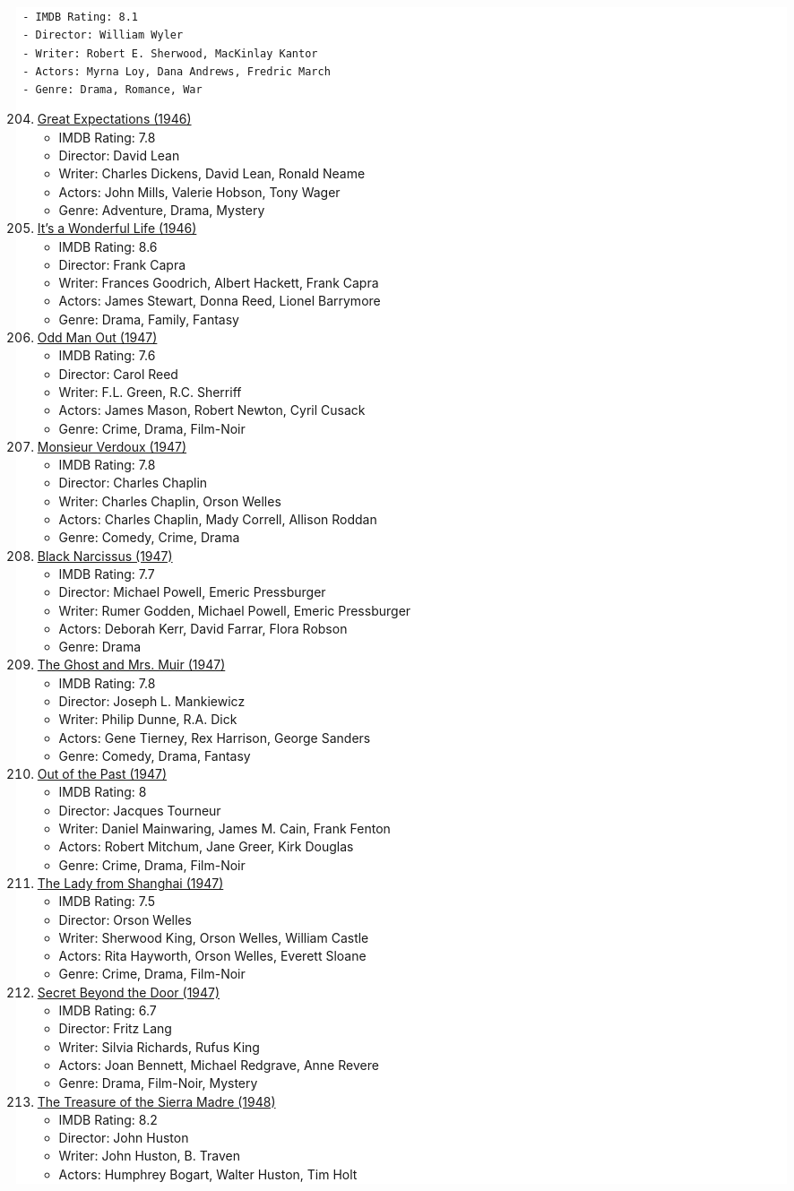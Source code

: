      - IMDB Rating: 8.1
     - Director: William Wyler
     - Writer: Robert E. Sherwood, MacKinlay Kantor
     - Actors: Myrna Loy, Dana Andrews, Fredric March
     - Genre: Drama, Romance, War
204. [Great Expectations (1946)](https://www.imdb.com/title/tt0038574/)
     - IMDB Rating: 7.8
     - Director: David Lean
     - Writer: Charles Dickens, David Lean, Ronald Neame
     - Actors: John Mills, Valerie Hobson, Tony Wager
     - Genre: Adventure, Drama, Mystery
205. [It’s a Wonderful Life (1946)](https://www.imdb.com/title/tt0038650/)
     - IMDB Rating: 8.6
     - Director: Frank Capra
     - Writer: Frances Goodrich, Albert Hackett, Frank Capra
     - Actors: James Stewart, Donna Reed, Lionel Barrymore
     - Genre: Drama, Family, Fantasy
206. [Odd Man Out (1947)](https://www.imdb.com/title/tt0039677/)
     - IMDB Rating: 7.6
     - Director: Carol Reed
     - Writer: F.L. Green, R.C. Sherriff
     - Actors: James Mason, Robert Newton, Cyril Cusack
     - Genre: Crime, Drama, Film-Noir
207. [Monsieur Verdoux (1947)](https://www.imdb.com/title/tt0039631/)
     - IMDB Rating: 7.8
     - Director: Charles Chaplin
     - Writer: Charles Chaplin, Orson Welles
     - Actors: Charles Chaplin, Mady Correll, Allison Roddan
     - Genre: Comedy, Crime, Drama
208. [Black Narcissus (1947)](https://www.imdb.com/title/tt0039192/)
     - IMDB Rating: 7.7
     - Director: Michael Powell, Emeric Pressburger
     - Writer: Rumer Godden, Michael Powell, Emeric Pressburger
     - Actors: Deborah Kerr, David Farrar, Flora Robson
     - Genre: Drama
209. [The Ghost and Mrs. Muir (1947)](https://www.imdb.com/title/tt0039420/)
     - IMDB Rating: 7.8
     - Director: Joseph L. Mankiewicz
     - Writer: Philip Dunne, R.A. Dick
     - Actors: Gene Tierney, Rex Harrison, George Sanders
     - Genre: Comedy, Drama, Fantasy
210. [Out of the Past (1947)](https://www.imdb.com/title/tt0039689/)
     - IMDB Rating: 8
     - Director: Jacques Tourneur
     - Writer: Daniel Mainwaring, James M. Cain, Frank Fenton
     - Actors: Robert Mitchum, Jane Greer, Kirk Douglas
     - Genre: Crime, Drama, Film-Noir
211. [The Lady from Shanghai (1947)](https://www.imdb.com/title/tt0040525/)
     - IMDB Rating: 7.5
     - Director: Orson Welles
     - Writer: Sherwood King, Orson Welles, William Castle
     - Actors: Rita Hayworth, Orson Welles, Everett Sloane
     - Genre: Crime, Drama, Film-Noir
212. [Secret Beyond the Door (1947)](https://www.imdb.com/title/tt0040766/)
     - IMDB Rating: 6.7
     - Director: Fritz Lang
     - Writer: Silvia Richards, Rufus King
     - Actors: Joan Bennett, Michael Redgrave, Anne Revere
     - Genre: Drama, Film-Noir, Mystery
213. [The Treasure of the Sierra Madre (1948)](https://www.imdb.com/title/tt0040897/)
     - IMDB Rating: 8.2
     - Director: John Huston
     - Writer: John Huston, B. Traven
     - Actors: Humphrey Bogart, Walter Huston, Tim Holt